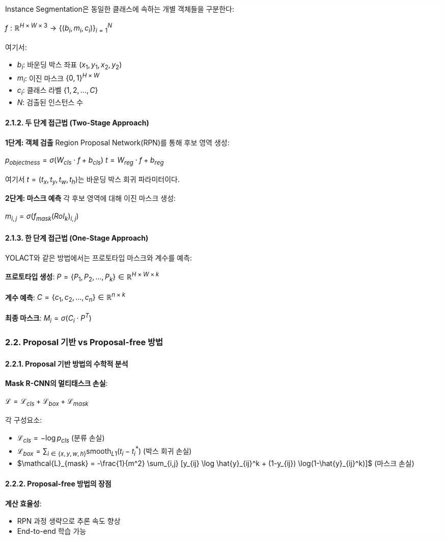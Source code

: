 Instance Segmentation은 동일한 클래스에 속하는 개별 객체들을 구분한다:

$f: \mathbb{R}^{H \times W \times 3} \rightarrow \{(b_i, m_i, c_i)\}_{i=1}^{N}$

여기서:
- $b_i$: 바운딩 박스 좌표 $(x_1, y_1, x_2, y_2)$
- $m_i$: 이진 마스크 $\{0,1\}^{H \times W}$
- $c_i$: 클래스 라벨 $\{1, 2, ..., C\}$
- $N$: 검출된 인스턴스 수

#### 2.1.2. 두 단계 접근법 (Two-Stage Approach)

**1단계: 객체 검출**
Region Proposal Network(RPN)를 통해 후보 영역 생성:

$p_{objectness} = \sigma(W_{cls} \cdot f + b_{cls})$
$t = W_{reg} \cdot f + b_{reg}$

여기서 $t = (t_x, t_y, t_w, t_h)$는 바운딩 박스 회귀 파라미터이다.

**2단계: 마스크 예측**
각 후보 영역에 대해 이진 마스크 생성:

$m_{i,j} = \sigma(f_{mask}(RoI_k)_{i,j})$

#### 2.1.3. 한 단계 접근법 (One-Stage Approach)

YOLACT와 같은 방법에서는 프로토타입 마스크와 계수를 예측:

**프로토타입 생성**:
$P = \{P_1, P_2, ..., P_k\} \in \mathbb{R}^{H \times W \times k}$

**계수 예측**:
$C = \{c_1, c_2, ..., c_n\} \in \mathbb{R}^{n \times k}$

**최종 마스크**:
$M_i = \sigma(C_i \cdot P^T)$

### 2.2. Proposal 기반 vs Proposal-free 방법

#### 2.2.1. Proposal 기반 방법의 수학적 분석

**Mask R-CNN의 멀티태스크 손실**:

$\mathcal{L} = \mathcal{L}_{cls} + \mathcal{L}_{box} + \mathcal{L}_{mask}$

각 구성요소:
- $\mathcal{L}_{cls} = -\log p_{cls}$ (분류 손실)
- $\mathcal{L}_{box} = \sum_{i \in \{x,y,w,h\}} \text{smooth}_{L1}(t_i - t_i^*)$ (박스 회귀 손실)
- $\mathcal{L}_{mask} = -\frac{1}{m^2} \sum_{i,j} [y_{ij} \log \hat{y}_{ij}^k + (1-y_{ij}) \log(1-\hat{y}_{ij}^k)]$ (마스크 손실)

#### 2.2.2. Proposal-free 방법의 장점

**계산 효율성**:
- RPN 과정 생략으로 추론 속도 향상
- End-to-end 학습 가능
